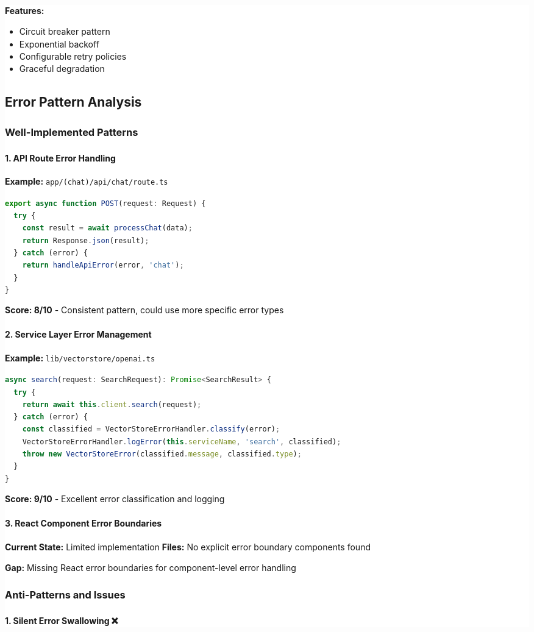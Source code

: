 **Features:**
- Circuit breaker pattern
- Exponential backoff
- Configurable retry policies
- Graceful degradation

## Error Pattern Analysis

### Well-Implemented Patterns

#### 1. API Route Error Handling

**Example:** `app/(chat)/api/chat/route.ts`
```typescript
export async function POST(request: Request) {
  try {
    const result = await processChat(data);
    return Response.json(result);
  } catch (error) {
    return handleApiError(error, 'chat');
  }
}
```

**Score: 8/10** - Consistent pattern, could use more specific error types

#### 2. Service Layer Error Management

**Example:** `lib/vectorstore/openai.ts`
```typescript
async search(request: SearchRequest): Promise<SearchResult> {
  try {
    return await this.client.search(request);
  } catch (error) {
    const classified = VectorStoreErrorHandler.classify(error);
    VectorStoreErrorHandler.logError(this.serviceName, 'search', classified);
    throw new VectorStoreError(classified.message, classified.type);
  }
}
```

**Score: 9/10** - Excellent error classification and logging

#### 3. React Component Error Boundaries

**Current State:** Limited implementation
**Files:** No explicit error boundary components found

**Gap:** Missing React error boundaries for component-level error handling

### Anti-Patterns and Issues

#### 1. Silent Error Swallowing ❌
